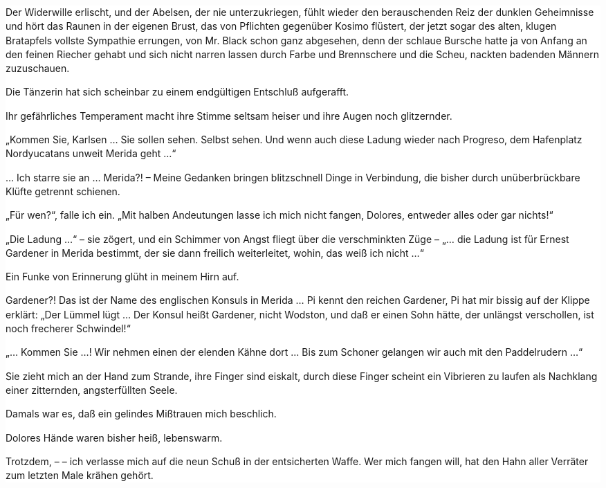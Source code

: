 Der Widerwille erlischt, und der Abelsen, der nie unterzukriegen, fühlt wieder
den berauschenden Reiz der dunklen Geheimnisse und hört das Raunen in der
eigenen Brust, das von Pflichten gegenüber Kosimo flüstert, der jetzt sogar des
alten, klugen Bratapfels vollste Sympathie errungen, von Mr. Black schon ganz
abgesehen, denn der schlaue Bursche hatte ja von Anfang an den feinen Riecher
gehabt und sich nicht narren lassen durch Farbe und Brennschere und die Scheu,
nackten badenden Männern zuzuschauen.

Die Tänzerin hat sich scheinbar zu einem endgültigen Entschluß aufgerafft.

Ihr gefährliches Temperament macht ihre Stimme seltsam heiser und ihre Augen
noch glitzernder.

„Kommen Sie, Karlsen … Sie sollen sehen. Selbst sehen. Und wenn auch diese
Ladung wieder nach Progreso, dem Hafenplatz Nordyucatans unweit Merida geht …“

… Ich starre sie an … Merida?! – Meine Gedanken bringen blitzschnell Dinge in
Verbindung, die bisher durch unüberbrückbare Klüfte getrennt schienen.

„Für wen?“, falle ich ein. „Mit halben Andeutungen lasse ich mich nicht fangen,
Dolores, entweder alles oder gar nichts!“

„Die Ladung …“ – sie zögert, und ein Schimmer von Angst fliegt über die
verschminkten Züge – „… die Ladung ist für Ernest Gardener in Merida bestimmt,
der sie dann freilich weiterleitet, wohin, das weiß ich nicht …“

Ein Funke von Erinnerung glüht in meinem Hirn auf.

Gardener?! Das ist der Name des englischen Konsuls in Merida … Pi kennt den
reichen Gardener, Pi hat mir bissig auf der Klippe erklärt: „Der Lümmel lügt …
Der Konsul heißt Gardener, nicht Wodston, und daß er einen Sohn hätte, der
unlängst verschollen, ist noch frecherer Schwindel!“

„… Kommen Sie …! Wir nehmen einen der elenden Kähne dort … Bis zum Schoner
gelangen wir auch mit den Paddelrudern …“

Sie zieht mich an der Hand zum Strande, ihre Finger sind eiskalt, durch diese
Finger scheint ein Vibrieren zu laufen als Nachklang einer zitternden,
angsterfüllten Seele.

Damals war es, daß ein gelindes Mißtrauen mich beschlich.

Dolores Hände waren bisher heiß, lebenswarm.

Trotzdem, – – ich verlasse mich auf die neun Schuß in der entsicherten Waffe.
Wer mich fangen will, hat den Hahn aller Verräter zum letzten Male krähen
gehört.



